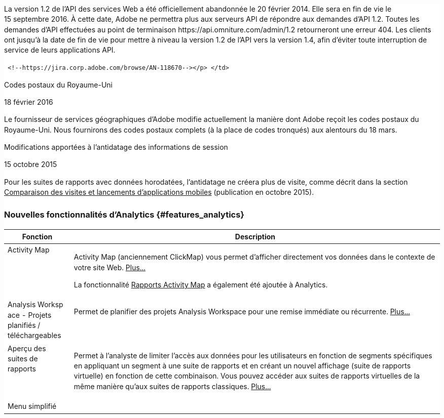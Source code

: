    <td colname="col2"> <p>La version 1.2 de l’API des services Web a été officiellement abandonnée le 20 février 2014. Elle sera en fin de vie le 15 septembre 2016. À cette date, Adobe ne permettra plus aux serveurs API de répondre aux demandes d’API 1.2. Toutes les demandes d’API effectuées au point de terminaison <span class="filepath">https://api.omniture.com/admin/1.2</span> retourneront une erreur 404. Les clients ont jusqu’à la date de fin de vie pour mettre à niveau la version 1.2 de l’API vers la version 1.4, afin d’éviter toute interruption de service de leurs applications API. 
      
      
     <!--https://jira.corp.adobe.com/browse/AN-118670--></p> </td> 
  </tr> 
  <tr> 
   <td colname="col1"> <p>Codes postaux du Royaume-Uni </p> </td> 
   <td colname="col02"> <p>18 février 2016 </p> </td> 
   <td colname="col2"> <p>Le fournisseur de services géographiques d’Adobe modifie actuellement la manière dont Adobe reçoit les codes postaux du Royaume-Uni. Nous fournirons des codes postaux complets (à la place de codes tronqués) aux alentours du 18 mars. </p> </td> 
  </tr> 
  <tr> 
   <td colname="col1"> <p>Modifications apportées à l’antidatage des informations de session </p> </td> 
   <td colname="col02"> <p>15 octobre 2015 </p> </td> 
   <td colname="col2"> <p>Pour les suites de rapports avec données horodatées, l’antidatage ne créera plus de visite, comme décrit dans la section <a href="https://helpx.adobe.com/analytics/kb/compare-visits-and-mobile-app-launches.html" format="https" scope="external">Comparaison des visites et lancements d’applications mobiles</a> (publication en octobre 2015). </p> </td> 
  </tr> 
 </tbody> 
</table>

### Nouvelles fonctionnalités d’Analytics {#features_analytics}

<table id="table_91D1FD20C4C1411292252364328677AF"> 
 <thead> 
  <tr> 
   <th colname="col1" class="entry"> Fonction </th> 
   <th colname="col2" class="entry"> Description </th> 
  </tr> 
 </thead>
 <tbody> 
  <tr> 
   <td colname="col1"> Activity Map </td> 
   <td colname="col2"> <p>Activity Map (anciennement ClickMap) vous permet d’afficher directement vos données dans le contexte de votre site Web. <a href="https://marketing.adobe.com/resources/help/en_US/analytics/activitymap" format="https" scope="external"> Plus... </a></p> <p>La fonctionnalité <a href="https://marketing.adobe.com/resources/help/en_US/reference/activitmap-reporting.html" format="https" scope="external">Rapports Activity Map</a> a également été ajoutée à Analytics. </p> </td> 
  </tr> 
  <tr> 
   <td colname="col1"> Analysis Workspace - Projets planifiés / téléchargeables </td> 
   <td colname="col2"> <p>Permet de planifier des projets Analysis Workspace pour une remise immédiate ou récurrente. <a href="https://marketing.adobe.com/resources/help/en_US/analytics/analysis-workspace/schedule-projects.html" format="https" scope="external"> Plus... </a></p> </td> 
  </tr> 
  <tr> 
   <td colname="col1"> Aperçu des suites de rapports </td> 
   <td colname="col2"> <p>Permet à l’analyste de limiter l’accès aux données pour les utilisateurs en fonction de segments spécifiques en appliquant un segment à une suite de rapports et en créant un nouvel affichage (suite de rapports virtuelle) en fonction de cette combinaison. Vous pouvez accéder aux suites de rapports virtuelles de la même manière qu’aux suites de rapports classiques. <a href="https://marketing.adobe.com/resources/help/en_US/reference/virtual-report-suites.html" format="https" scope="external"> Plus... </a></p> </td> 
  </tr> 
  <tr> 
   <td colname="col1"> Menu simplifié </td> 